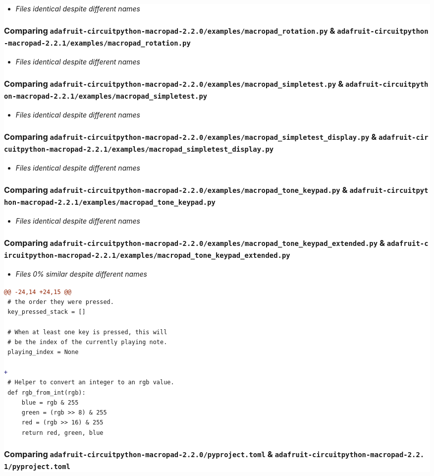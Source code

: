  * *Files identical despite different names*

### Comparing `adafruit-circuitpython-macropad-2.2.0/examples/macropad_rotation.py` & `adafruit-circuitpython-macropad-2.2.1/examples/macropad_rotation.py`

 * *Files identical despite different names*

### Comparing `adafruit-circuitpython-macropad-2.2.0/examples/macropad_simpletest.py` & `adafruit-circuitpython-macropad-2.2.1/examples/macropad_simpletest.py`

 * *Files identical despite different names*

### Comparing `adafruit-circuitpython-macropad-2.2.0/examples/macropad_simpletest_display.py` & `adafruit-circuitpython-macropad-2.2.1/examples/macropad_simpletest_display.py`

 * *Files identical despite different names*

### Comparing `adafruit-circuitpython-macropad-2.2.0/examples/macropad_tone_keypad.py` & `adafruit-circuitpython-macropad-2.2.1/examples/macropad_tone_keypad.py`

 * *Files identical despite different names*

### Comparing `adafruit-circuitpython-macropad-2.2.0/examples/macropad_tone_keypad_extended.py` & `adafruit-circuitpython-macropad-2.2.1/examples/macropad_tone_keypad_extended.py`

 * *Files 0% similar despite different names*

```diff
@@ -24,14 +24,15 @@
 # the order they were pressed.
 key_pressed_stack = []
 
 # When at least one key is pressed, this will
 # be the index of the currently playing note.
 playing_index = None
 
+
 # Helper to convert an integer to an rgb value.
 def rgb_from_int(rgb):
     blue = rgb & 255
     green = (rgb >> 8) & 255
     red = (rgb >> 16) & 255
     return red, green, blue
```

### Comparing `adafruit-circuitpython-macropad-2.2.0/pyproject.toml` & `adafruit-circuitpython-macropad-2.2.1/pyproject.toml`
